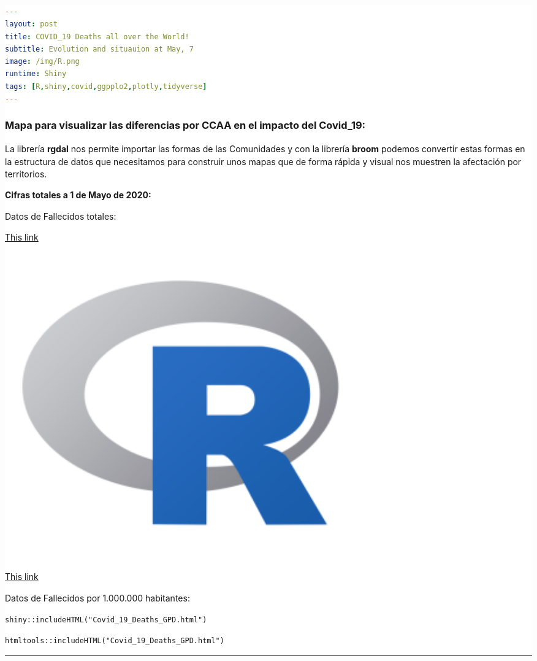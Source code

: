 ```yaml
---
layout: post
title: COVID_19 Deaths all over the World!
subtitle: Evolution and situauion at May, 7
image: /img/R.png
runtime: Shiny
tags: [R,shiny,covid,ggpplo2,plotly,tidyverse]
---
```

 
### Mapa para visualizar las diferencias por CCAA en el impacto del Covid_19: 

La librería **rgdal** nos permite importar las formas de las Comunidades y con la librería **broom** podemos convertir estas formas en la estructura de datos que necesitamos para construir unos mapas que de forma rápida y visual nos muestren la afectación por territorios.

**Cifras totales a 1 de Mayo de 2020:** 

Datos de Fallecidos totales: 

[This link](./Covid_19_Deaths_GPD.html)

<img src="/img/R.png" alt="drawing" height="500" width="600"/>

[This link]("Covid_19_Deaths_GPD.html")

Datos de Fallecidos por 1.000.000 habitantes: 


<iframe src="Covid_19_Deaths_GPD.html"></iframe>


```{r}
shiny::includeHTML("Covid_19_Deaths_GPD.html") 
```

```{r, echo=FALSE}
htmltools::includeHTML("Covid_19_Deaths_GPD.html")
```

* * *
